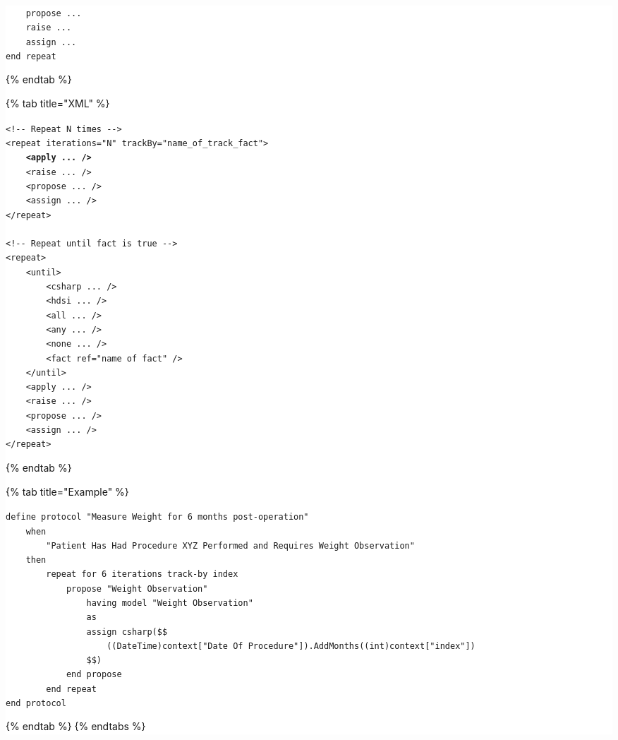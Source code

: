 ```
    propose ...
    raise ...
    assign ...
end repeat
```
{% endtab %}

{% tab title="XML" %}
<pre class="language-xml"><code class="lang-xml">&#x3C;!-- Repeat N times -->
&#x3C;repeat iterations="N" trackBy="name_of_track_fact">
<strong>    &#x3C;apply ... />
</strong>    &#x3C;raise ... />
    &#x3C;propose ... />
    &#x3C;assign ... />
&#x3C;/repeat>

&#x3C;!-- Repeat until fact is true -->
&#x3C;repeat>
    &#x3C;until>
        &#x3C;csharp ... />
        &#x3C;hdsi ... />
        &#x3C;all ... />
        &#x3C;any ... />
        &#x3C;none ... />
        &#x3C;fact ref="name of fact" />
    &#x3C;/until>
    &#x3C;apply ... />
    &#x3C;raise ... />
    &#x3C;propose ... />
    &#x3C;assign ... />
&#x3C;/repeat>    
</code></pre>
{% endtab %}

{% tab title="Example" %}
```
define protocol "Measure Weight for 6 months post-operation" 
    when 
        "Patient Has Had Procedure XYZ Performed and Requires Weight Observation"
    then 
        repeat for 6 iterations track-by index
            propose "Weight Observation"
                having model "Weight Observation"
                as 
                assign csharp($$ 
                    ((DateTime)context["Date Of Procedure"]).AddMonths((int)context["index"])
                $$)
            end propose
        end repeat
end protocol            
```
{% endtab %}
{% endtabs %}

